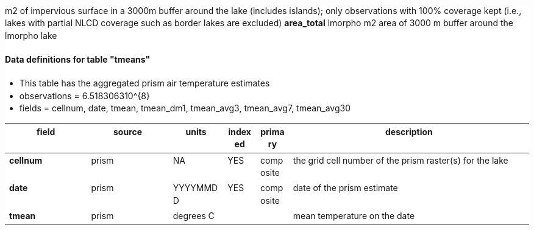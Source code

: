<td>m2 of impervious surface in a 3000m buffer around the lake (includes islands); only observations with 100% coverage kept (i.e., lakes with partial NLCD coverage such as border lakes are excluded)</td>
</tr>
<tr class="odd">
<td><strong>area_total</strong></td>
<td>lmorpho</td>
<td>m2</td>
<td></td>
<td></td>
<td>area of 3000 m buffer around the lmorpho lake</td>
</tr>
</tbody>
</table>

#### Data definitions for table "tmeans"

-   This table has the aggregated prism air temperature estimates
-   observations = 6.518306310^{8}
-   fields = cellnum, date, tmean, tmean\_dm1, tmean\_avg3, tmean\_avg7, tmean\_avg30

<table>
<colgroup>
<col width="15%" />
<col width="15%" />
<col width="10%" />
<col width="6%" />
<col width="6%" />
<col width="44%" />
</colgroup>
<thead>
<tr class="header">
<th>field</th>
<th>source</th>
<th>units</th>
<th>indexed</th>
<th>primary</th>
<th>description</th>
</tr>
</thead>
<tbody>
<tr class="odd">
<td><strong>cellnum</strong></td>
<td>prism</td>
<td>NA</td>
<td>YES</td>
<td>composite</td>
<td>the grid cell number of the prism raster(s) for the lake</td>
</tr>
<tr class="even">
<td><strong>date</strong></td>
<td>prism</td>
<td>YYYYMMDD</td>
<td>YES</td>
<td>composite</td>
<td>date of the prism estimate</td>
</tr>
<tr class="odd">
<td><strong>tmean</strong></td>
<td>prism</td>
<td>degrees C</td>
<td></td>
<td></td>
<td>mean temperature on the date</td>
